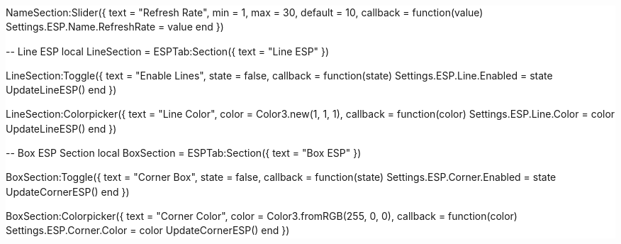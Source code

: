 NameSection:Slider({
    text = "Refresh Rate",
    min = 1,
    max = 30,
    default = 10,
    callback = function(value)
        Settings.ESP.Name.RefreshRate = value
    end
})

-- Line ESP
local LineSection = ESPTab:Section({
    text = "Line ESP"
})

LineSection:Toggle({
    text = "Enable Lines",
    state = false,
    callback = function(state)
        Settings.ESP.Line.Enabled = state
        UpdateLineESP()
    end
})

LineSection:Colorpicker({
    text = "Line Color",
    color = Color3.new(1, 1, 1),
    callback = function(color)
        Settings.ESP.Line.Color = color
        UpdateLineESP()
    end
})

-- Box ESP Section
local BoxSection = ESPTab:Section({
    text = "Box ESP"
})

BoxSection:Toggle({
    text = "Corner Box",
    state = false,
    callback = function(state)
        Settings.ESP.Corner.Enabled = state
        UpdateCornerESP()
    end
})

BoxSection:Colorpicker({
    text = "Corner Color",
    color = Color3.fromRGB(255, 0, 0),
    callback = function(color)
        Settings.ESP.Corner.Color = color
        UpdateCornerESP()
    end
})

